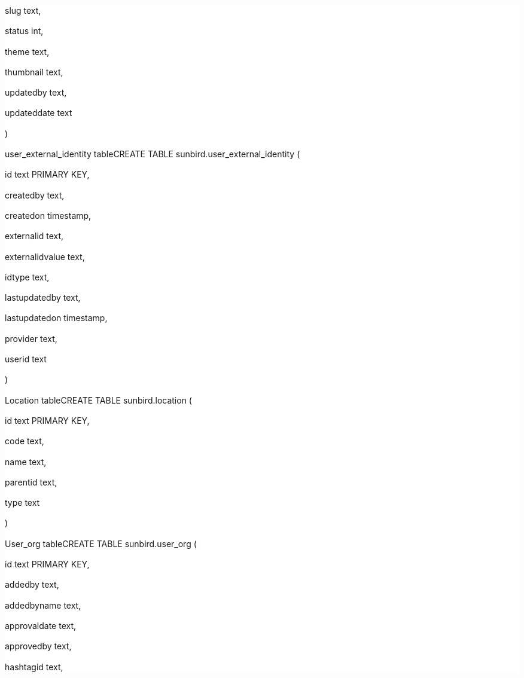 slug text,

status int,

theme text,

thumbnail text,

updatedby text,

updateddate text

)

user\_external\_identity tableCREATE TABLE sunbird.user\_external\_identity (

id text PRIMARY KEY,

createdby text,

createdon timestamp,

externalid text,

externalidvalue text,

idtype text,

lastupdatedby text,

lastupdatedon timestamp,

provider text,

userid text

)

Location tableCREATE TABLE sunbird.location (

id text PRIMARY KEY,

code text,

name text,

parentid text,

type text

)

User\_org tableCREATE TABLE sunbird.user\_org (

id text PRIMARY KEY,

addedby text,

addedbyname text,

approvaldate text,

approvedby text,

hashtagid text,
